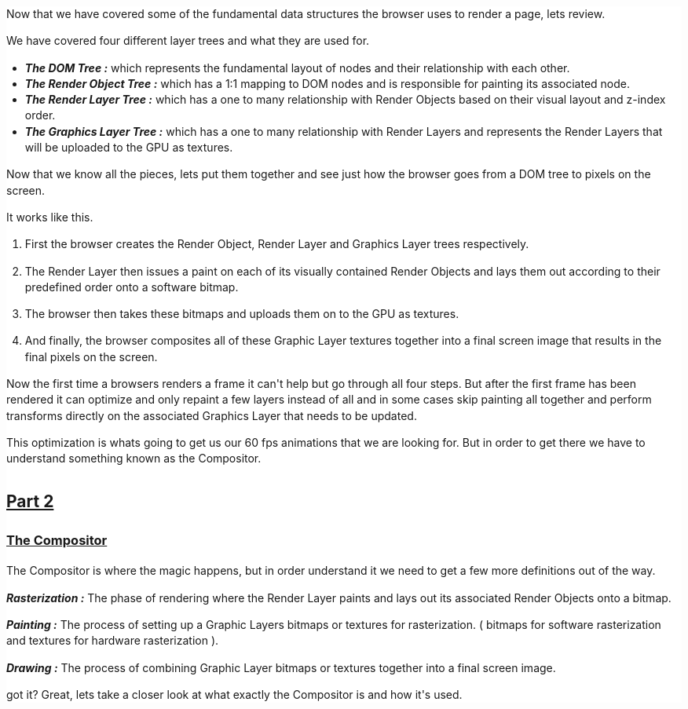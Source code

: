 Now that we have covered some of the fundamental data structures the browser uses to render a page, lets review.

We have covered four different layer trees and what they are used for.

- ***The DOM Tree :*** which represents the fundamental layout of nodes and their relationship with each other.
- ***The Render Object Tree :*** which has a 1:1 mapping to DOM nodes and is responsible for painting its associated node.
- ***The Render Layer Tree :*** which has a one to many relationship with Render Objects based on their visual layout and z-index order.
- ***The Graphics Layer Tree :*** which has a one to many relationship with Render Layers and represents the Render Layers that will be uploaded to the GPU as textures.

Now that we know all the pieces, lets put them together and see just how the browser goes from a DOM tree to pixels on the screen.

It works like this.

1. First the browser creates the Render Object, Render Layer and Graphics Layer trees respectively.

2. The Render Layer then issues a paint on each of its visually contained Render Objects and lays them out according to their predefined order onto a software bitmap.

3. The browser then takes these bitmaps and uploads them on to the GPU as textures.

4. And finally, the browser composites all of these Graphic Layer textures together into a final screen image that results in the final pixels on the screen.

Now the first time a browsers renders a frame it can't help but go through all four steps. But after the first frame has been rendered it can optimize and only repaint a few layers instead of all and in some cases skip painting all together and perform transforms directly on the associated Graphics Layer that needs to be updated.

This optimization is whats going to get us our 60 fps animations that we are looking for. But in order to get there we have to understand something known as the Compositor.

<h2 id="part_2">
	<a href="./#part_2">Part 2</a>
</h2>

<h3 id="the_compositor">
	<a href="./#the_compositor">The Compositor</a>
</h3>

The Compositor is where the magic happens, but in order understand it we need to get a few more definitions out of the way.

***Rasterization :*** The phase of rendering where the Render Layer paints and lays out its associated Render Objects onto a bitmap.

***Painting :*** The process of setting up a Graphic Layers bitmaps or textures for rasterization. ( bitmaps for software rasterization and textures for hardware rasterization ).

***Drawing :*** The process of combining Graphic Layer bitmaps or textures together into a final screen image.

got it? Great, lets take a closer look at what exactly the Compositor is and how it's used.
